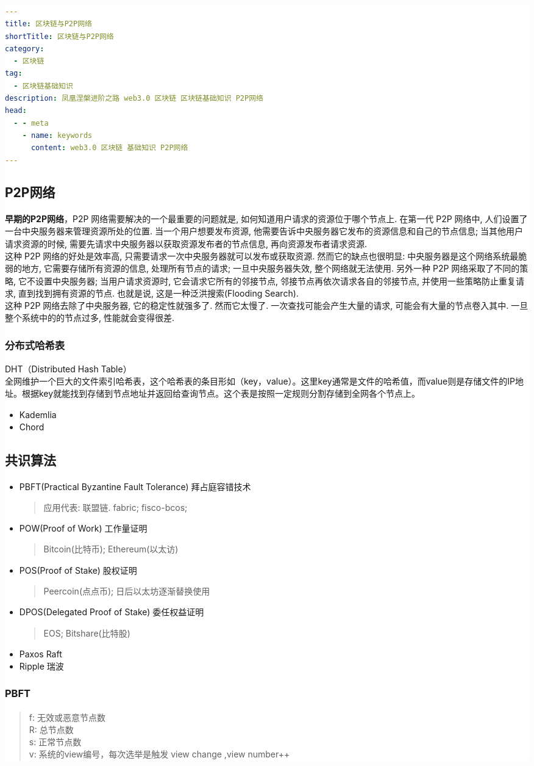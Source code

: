 ```yaml
---
title: 区块链与P2P网络
shortTitle: 区块链与P2P网络 
category:
  - 区块链
tag:
  - 区块链基础知识
description: 凤凰涅槃进阶之路 web3.0 区块链 区块链基础知识 P2P网络
head:
  - - meta
    - name: keywords
      content: web3.0 区块链 基础知识 P2P网络
---
```


## P2P网络

**早期的P2P网络**，P2P 网络需要解决的一个最重要的问题就是, 如何知道用户请求的资源位于哪个节点上. 在第一代 P2P 网络中, 人们设置了一台中央服务器来管理资源所处的位置. 当一个用户想要发布资源, 他需要告诉中央服务器它发布的资源信息和自己的节点信息; 当其他用户请求资源的时候, 需要先请求中央服务器以获取资源发布者的节点信息, 再向资源发布者请求资源.  
这种 P2P 网络的好处是效率高, 只需要请求一次中央服务器就可以发布或获取资源. 然而它的缺点也很明显: 中央服务器是这个网络系统最脆弱的地方, 它需要存储所有资源的信息, 处理所有节点的请求; 一旦中央服务器失效, 整个网络就无法使用.
另外一种 P2P 网络采取了不同的策略, 它不设置中央服务器; 当用户请求资源时, 它会请求它所有的邻接节点, 邻接节点再依次请求各自的邻接节点, 并使用一些策略防止重复请求, 直到找到拥有资源的节点. 也就是说, 这是一种泛洪搜索(Flooding Search).  
这种 P2P 网络去除了中央服务器, 它的稳定性就强多了. 然而它太慢了. 一次查找可能会产生大量的请求, 可能会有大量的节点卷入其中. 一旦整个系统中的的节点过多, 性能就会变得很差.

### 分布式哈希表

DHT（Distributed Hash Table）  
全网维护一个巨大的文件索引哈希表，这个哈希表的条目形如（key，value）。这里key通常是文件的哈希值，而value则是存储文件的IP地址。根据key就能找到存储到节点地址并返回给查询节点。这个表是按照一定规则分割存储到全网各个节点上。

* Kademlia
* Chord

## 共识算法

* PBFT(Practical Byzantine Fault Tolerance) 拜占庭容错技术  
    > 应用代表: 联盟链. fabric; fisco-bcos;
* POW(Proof of Work) 工作量证明  
    > Bitcoin(比特币); Ethereum(以太访)
* POS(Proof of Stake) 股权证明
    > Peercoin(点点币); 日后以太坊逐渐替换使用
* DPOS(Delegated Proof of Stake) 委任权益证明
    > EOS; Bitshare(比特股)
* Paxos Raft
* Ripple 瑞波

### PBFT

> f: 无效或恶意节点数  
> R: 总节点数  
> s: 正常节点数  
> v: 系统的view编号，每次选举是触发 view change ,view number++  
